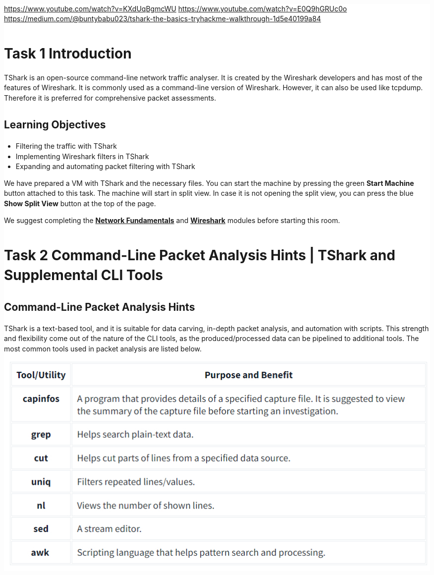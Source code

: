 https://www.youtube.com/watch?v=KXdUqBgmcWU
https://www.youtube.com/watch?v=E0Q9hGRUc0o
https://medium.com/@buntybabu023/tshark-the-basics-tryhackme-walkthrough-1d5e40199a84

# Task 1 Introduction

TShark is an open-source command-line network traffic analyser. It is created by the Wireshark developers and has most of the features of Wireshark. It is commonly used as a command-line version of Wireshark. However, it can also be used like tcpdump. Therefore it is preferred for comprehensive packet assessments.

## Learning Objectives

- Filtering the traffic with TShark
- Implementing Wireshark filters in TShark
- Expanding and automating packet filtering with TShark

We have prepared a VM with TShark and the necessary files. You can start the machine by pressing the green **Start Machine** button attached to this task. The machine will start in split view. In case it is not opening the split view, you can press the blue **Show Split View** button at the top of the page.

We suggest completing the [**Network Fundamentals**](https://tryhackme.com/module/network-fundamentals) and [**Wireshark**](https://tryhackme.com/module/wireshark) modules before starting this room.

# Task 2 Command-Line Packet Analysis Hints | TShark and Supplemental CLI Tools

## Command-Line Packet Analysis Hints

TShark is a text-based tool, and it is suitable for data carving, in-depth packet analysis, and automation with scripts. This strength and flexibility come out of the nature of the CLI tools, as the produced/processed data can be pipelined to additional tools. The most common tools used in packet analysis are listed below.

![](03%20-%20Network%20Security%20and%20Traffic%20Analysis/_resources/12%20Tshark%20-%20The%20Basics/86128f3fa974cbdad1d32725e8142e8e_MD5.jpg)
